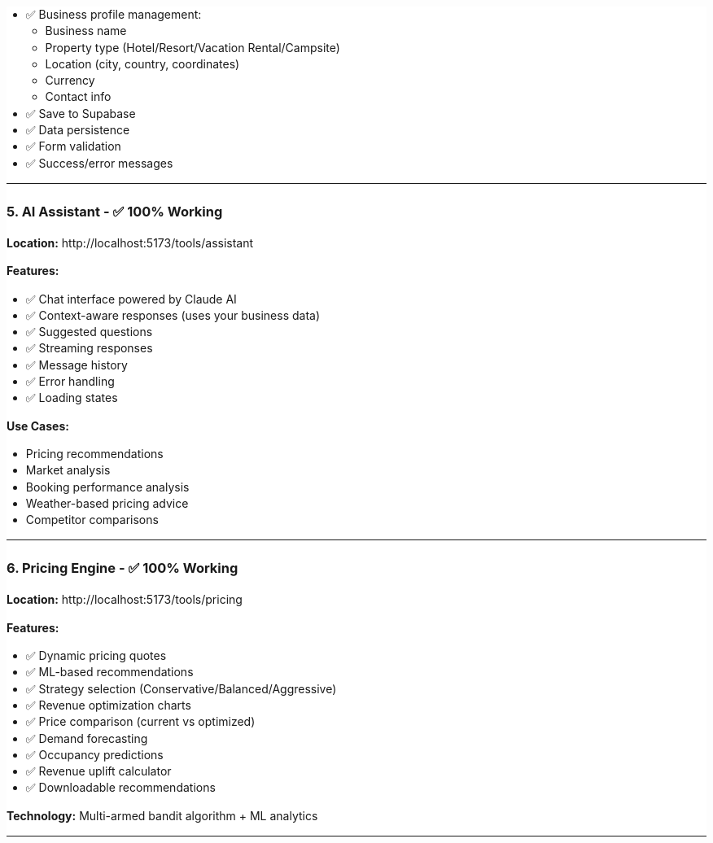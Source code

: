 - ✅ Business profile management:
  - Business name
  - Property type (Hotel/Resort/Vacation Rental/Campsite)
  - Location (city, country, coordinates)
  - Currency
  - Contact info
- ✅ Save to Supabase
- ✅ Data persistence
- ✅ Form validation
- ✅ Success/error messages

---

### 5. **AI Assistant** - ✅ 100% Working

**Location:** http://localhost:5173/tools/assistant

**Features:**

- ✅ Chat interface powered by Claude AI
- ✅ Context-aware responses (uses your business data)
- ✅ Suggested questions
- ✅ Streaming responses
- ✅ Message history
- ✅ Error handling
- ✅ Loading states

**Use Cases:**

- Pricing recommendations
- Market analysis
- Booking performance analysis
- Weather-based pricing advice
- Competitor comparisons

---

### 6. **Pricing Engine** - ✅ 100% Working

**Location:** http://localhost:5173/tools/pricing

**Features:**

- ✅ Dynamic pricing quotes
- ✅ ML-based recommendations
- ✅ Strategy selection (Conservative/Balanced/Aggressive)
- ✅ Revenue optimization charts
- ✅ Price comparison (current vs optimized)
- ✅ Demand forecasting
- ✅ Occupancy predictions
- ✅ Revenue uplift calculator
- ✅ Downloadable recommendations

**Technology:** Multi-armed bandit algorithm + ML analytics

---
